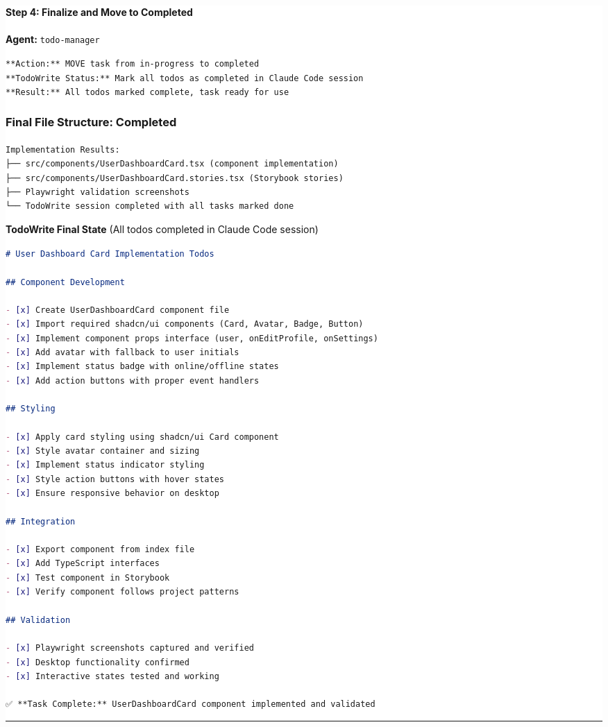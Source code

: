 #### Step 4: Finalize and Move to Completed

**Agent:** `todo-manager`

```markdown
**Action:** MOVE task from in-progress to completed
**TodoWrite Status:** Mark all todos as completed in Claude Code session
**Result:** All todos marked complete, task ready for use
```

### Final File Structure: Completed

```
Implementation Results:
├── src/components/UserDashboardCard.tsx (component implementation)
├── src/components/UserDashboardCard.stories.tsx (Storybook stories) 
├── Playwright validation screenshots
└── TodoWrite session completed with all tasks marked done
```

**TodoWrite Final State** (All todos completed in Claude Code session)

```markdown
# User Dashboard Card Implementation Todos

## Component Development

- [x] Create UserDashboardCard component file
- [x] Import required shadcn/ui components (Card, Avatar, Badge, Button)
- [x] Implement component props interface (user, onEditProfile, onSettings)
- [x] Add avatar with fallback to user initials
- [x] Implement status badge with online/offline states
- [x] Add action buttons with proper event handlers

## Styling

- [x] Apply card styling using shadcn/ui Card component
- [x] Style avatar container and sizing
- [x] Implement status indicator styling
- [x] Style action buttons with hover states
- [x] Ensure responsive behavior on desktop

## Integration

- [x] Export component from index file
- [x] Add TypeScript interfaces
- [x] Test component in Storybook
- [x] Verify component follows project patterns

## Validation

- [x] Playwright screenshots captured and verified
- [x] Desktop functionality confirmed
- [x] Interactive states tested and working

✅ **Task Complete:** UserDashboardCard component implemented and validated
```

---